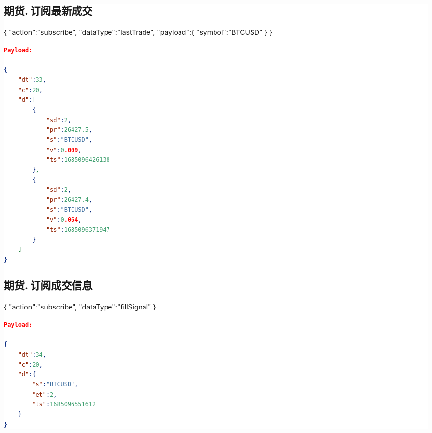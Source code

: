 ## 期货. 订阅最新成交
{
    "action":"subscribe",
    "dataType":"lastTrade",
    "payload":{
        "symbol":"BTCUSD"
    }
}

```json
Payload:

{
    "dt":33,
    "c":20,
    "d":[
        {
            "sd":2,
            "pr":26427.5,
            "s":"BTCUSD",
            "v":0.009,
            "ts":1685096426138
        },
        {
            "sd":2,
            "pr":26427.4,
            "s":"BTCUSD",
            "v":0.064,
            "ts":1685096371947
        }
    ]
}

```

## 期货. 订阅成交信息
{
    "action":"subscribe",
    "dataType":"fillSignal"
}

```json
Payload:

{
    "dt":34,
    "c":20,
    "d":{
        "s":"BTCUSD",
        "et":2,
        "ts":1685096551612
    }
}

```
